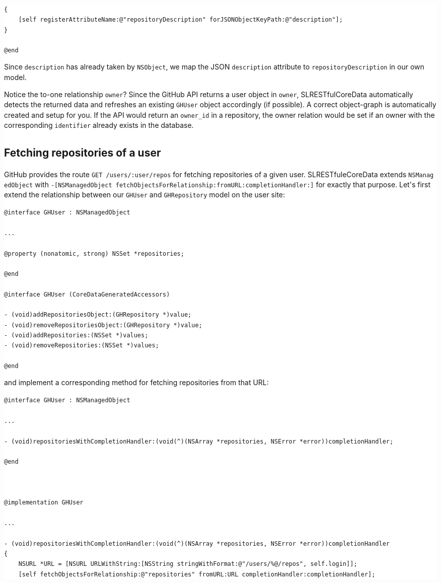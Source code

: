 ```
{
    [self registerAttributeName:@"repositoryDescription" forJSONObjectKeyPath:@"description"];
}

@end
```

Since `description` has already taken by `NSObject`, we map the JSON `description` attribute to `repositoryDescription` in our own model.

Notice the to-one relationship `owner`? Since the GitHub API returns a user object in `owner`, SLRESTfulCoreData automatically detects the returned data and refreshes an existing `GHUser` object accordingly (if possible). A correct object-graph is automatically created and setup for you. If the API would return an `owner_id` in a repository, the owner relation would be set if an owner with the corresponding `identifier` already exists in the database.

## Fetching repositories of a user

GitHub provides the route `GET /users/:user/repos` for fetching repositories of a given user. SLRESTfuleCoreData extends `NSManagedObject` with `-[NSManagedObject fetchObjectsForRelationship:fromURL:completionHandler:]` for exactly that purpose. Let's first extend the relationship between our `GHUser` and `GHRepository` model on the user site:

```
@interface GHUser : NSManagedObject

...

@property (nonatomic, strong) NSSet *repositories;

@end

@interface GHUser (CoreDataGeneratedAccessors)

- (void)addRepositoriesObject:(GHRepository *)value;
- (void)removeRepositoriesObject:(GHRepository *)value;
- (void)addRepositories:(NSSet *)values;
- (void)removeRepositories:(NSSet *)values;

@end
```

and implement a corresponding method for fetching repositories from that URL:

```
@interface GHUser : NSManagedObject

...

- (void)repositoriesWithCompletionHandler:(void(^)(NSArray *repositories, NSError *error))completionHandler;

@end



@implementation GHUser

...

- (void)repositoriesWithCompletionHandler:(void(^)(NSArray *repositories, NSError *error))completionHandler
{
    NSURL *URL = [NSURL URLWithString:[NSString stringWithFormat:@"/users/%@/repos", self.login]];
    [self fetchObjectsForRelationship:@"repositories" fromURL:URL completionHandler:completionHandler];
```
